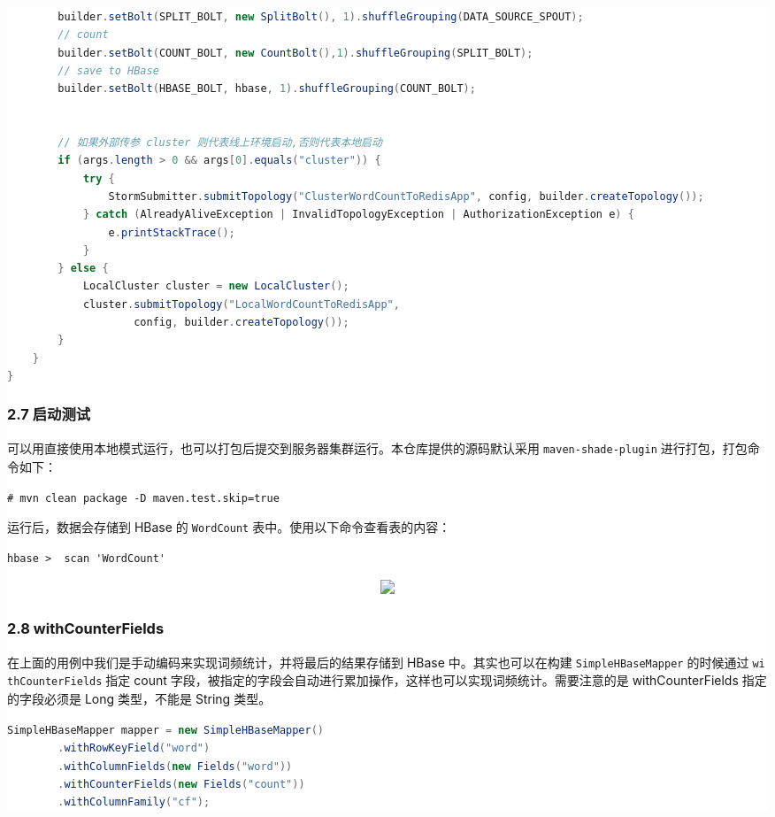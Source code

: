 ```java
        builder.setBolt(SPLIT_BOLT, new SplitBolt(), 1).shuffleGrouping(DATA_SOURCE_SPOUT);
        // count
        builder.setBolt(COUNT_BOLT, new CountBolt(),1).shuffleGrouping(SPLIT_BOLT);
        // save to HBase
        builder.setBolt(HBASE_BOLT, hbase, 1).shuffleGrouping(COUNT_BOLT);


        // 如果外部传参 cluster 则代表线上环境启动,否则代表本地启动
        if (args.length > 0 && args[0].equals("cluster")) {
            try {
                StormSubmitter.submitTopology("ClusterWordCountToRedisApp", config, builder.createTopology());
            } catch (AlreadyAliveException | InvalidTopologyException | AuthorizationException e) {
                e.printStackTrace();
            }
        } else {
            LocalCluster cluster = new LocalCluster();
            cluster.submitTopology("LocalWordCountToRedisApp",
                    config, builder.createTopology());
        }
    }
}
```

### 2.7 启动测试

可以用直接使用本地模式运行，也可以打包后提交到服务器集群运行。本仓库提供的源码默认采用 `maven-shade-plugin` 进行打包，打包命令如下：

```shell
# mvn clean package -D maven.test.skip=true
```

运行后，数据会存储到 HBase 的 `WordCount` 表中。使用以下命令查看表的内容：

```shell
hbase >  scan 'WordCount'
```

<div align="center"> <img  src="https://gitee.com/squancher/bigdata_notes/raw/master/pictures/storm-hbase-result.png"/> </div>



### 2.8 withCounterFields

在上面的用例中我们是手动编码来实现词频统计，并将最后的结果存储到 HBase 中。其实也可以在构建 `SimpleHBaseMapper` 的时候通过 `withCounterFields` 指定 count 字段，被指定的字段会自动进行累加操作，这样也可以实现词频统计。需要注意的是 withCounterFields 指定的字段必须是 Long 类型，不能是 String 类型。

```java
SimpleHBaseMapper mapper = new SimpleHBaseMapper() 
        .withRowKeyField("word")
        .withColumnFields(new Fields("word"))
        .withCounterFields(new Fields("count"))
        .withColumnFamily("cf");
```
